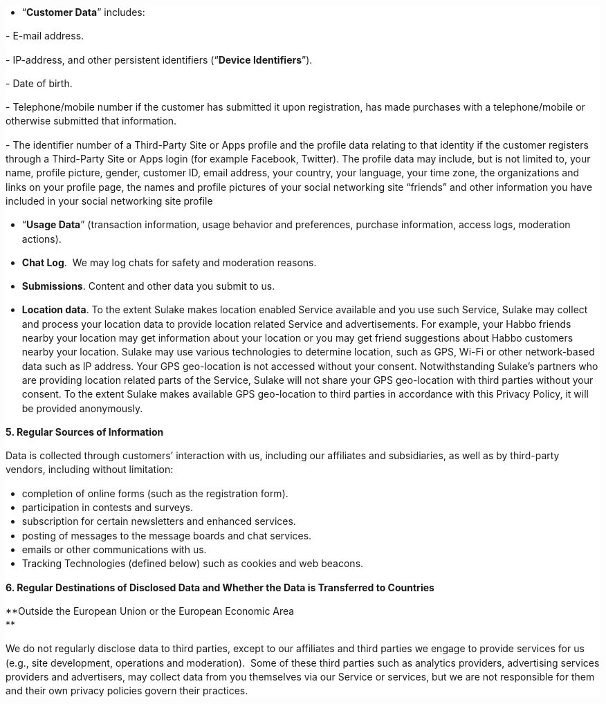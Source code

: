 *   “**Customer Data**” includes:

\- E-mail address.

\- IP-address, and other persistent identifiers (“**Device Identifiers**”).

\- Date of birth.

\- Telephone/mobile number if the customer has submitted it upon registration, has made purchases with a telephone/mobile or otherwise submitted that information.

\- The identifier number of a Third-Party Site or Apps profile and the profile data relating to that identity if the customer registers through a Third-Party Site or Apps login (for example Facebook, Twitter). The profile data may include, but is not limited to, your name, profile picture, gender, customer ID, email address, your country, your language, your time zone, the organizations and links on your profile page, the names and profile pictures of your social networking site “friends” and other information you have included in your social networking site profile

*   “**Usage Data**” (transaction information, usage behavior and preferences, purchase information, access logs, moderation actions).

*   **Chat Log**.  We may log chats for safety and moderation reasons.

*   **Submissions**. Content and other data you submit to us.

*   **Location data**. To the extent Sulake makes location enabled Service available and you use such Service, Sulake may collect and process your location data to provide location related Service and advertisements. For example, your Habbo friends nearby your location may get information about your location or you may get friend suggestions about Habbo customers nearby your location. Sulake may use various technologies to determine location, such as GPS, Wi-Fi or other network-based data such as IP address. Your GPS geo-location is not accessed without your consent. Notwithstanding Sulake’s partners who are providing location related parts of the Service, Sulake will not share your GPS geo-location with third parties without your consent. To the extent Sulake makes available GPS geo-location to third parties in accordance with this Privacy Policy, it will be provided anonymously.

**5\. Regular Sources of Information**

Data is collected through customers’ interaction with us, including our affiliates and subsidiaries, as well as by third-party vendors, including without limitation:

*   completion of online forms (such as the registration form).
*   participation in contests and surveys.
*   subscription for certain newsletters and enhanced services.
*   posting of messages to the message boards and chat services.
*   emails or other communications with us.
*   Tracking Technologies (defined below) such as cookies and web beacons.

**6\. Regular Destinations of Disclosed Data and Whether the Data is Transferred to Countries**

**Outside the European Union or the European Economic Area  
**

We do not regularly disclose data to third parties, except to our affiliates and third parties we engage to provide services for us (e.g., site development, operations and moderation).  Some of these third parties such as analytics providers, advertising services providers and advertisers, may collect data from you themselves via our Service or services, but we are not responsible for them and their own privacy policies govern their practices. 
